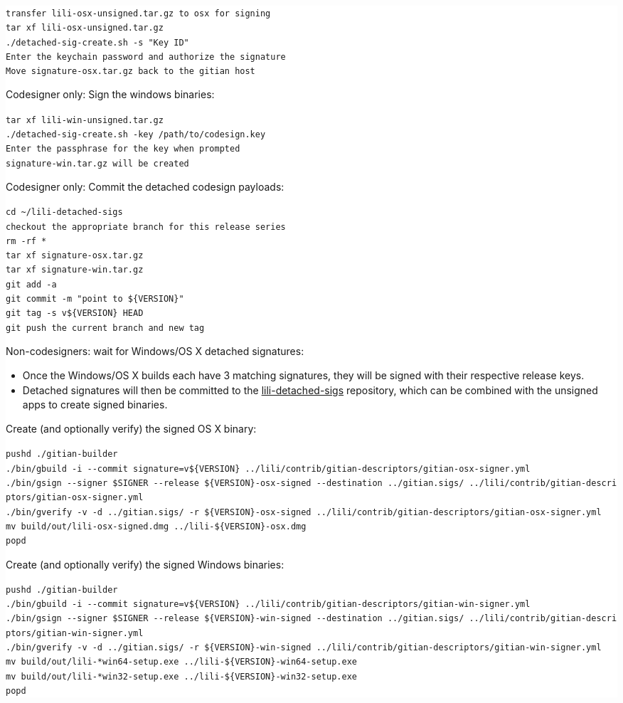     transfer lili-osx-unsigned.tar.gz to osx for signing
    tar xf lili-osx-unsigned.tar.gz
    ./detached-sig-create.sh -s "Key ID"
    Enter the keychain password and authorize the signature
    Move signature-osx.tar.gz back to the gitian host

Codesigner only: Sign the windows binaries:

    tar xf lili-win-unsigned.tar.gz
    ./detached-sig-create.sh -key /path/to/codesign.key
    Enter the passphrase for the key when prompted
    signature-win.tar.gz will be created

Codesigner only: Commit the detached codesign payloads:

    cd ~/lili-detached-sigs
    checkout the appropriate branch for this release series
    rm -rf *
    tar xf signature-osx.tar.gz
    tar xf signature-win.tar.gz
    git add -a
    git commit -m "point to ${VERSION}"
    git tag -s v${VERSION} HEAD
    git push the current branch and new tag

Non-codesigners: wait for Windows/OS X detached signatures:

- Once the Windows/OS X builds each have 3 matching signatures, they will be signed with their respective release keys.
- Detached signatures will then be committed to the [lili-detached-sigs](https://github.com/LILI-Project/lili-detached-sigs) repository, which can be combined with the unsigned apps to create signed binaries.

Create (and optionally verify) the signed OS X binary:

    pushd ./gitian-builder
    ./bin/gbuild -i --commit signature=v${VERSION} ../lili/contrib/gitian-descriptors/gitian-osx-signer.yml
    ./bin/gsign --signer $SIGNER --release ${VERSION}-osx-signed --destination ../gitian.sigs/ ../lili/contrib/gitian-descriptors/gitian-osx-signer.yml
    ./bin/gverify -v -d ../gitian.sigs/ -r ${VERSION}-osx-signed ../lili/contrib/gitian-descriptors/gitian-osx-signer.yml
    mv build/out/lili-osx-signed.dmg ../lili-${VERSION}-osx.dmg
    popd

Create (and optionally verify) the signed Windows binaries:

    pushd ./gitian-builder
    ./bin/gbuild -i --commit signature=v${VERSION} ../lili/contrib/gitian-descriptors/gitian-win-signer.yml
    ./bin/gsign --signer $SIGNER --release ${VERSION}-win-signed --destination ../gitian.sigs/ ../lili/contrib/gitian-descriptors/gitian-win-signer.yml
    ./bin/gverify -v -d ../gitian.sigs/ -r ${VERSION}-win-signed ../lili/contrib/gitian-descriptors/gitian-win-signer.yml
    mv build/out/lili-*win64-setup.exe ../lili-${VERSION}-win64-setup.exe
    mv build/out/lili-*win32-setup.exe ../lili-${VERSION}-win32-setup.exe
    popd
